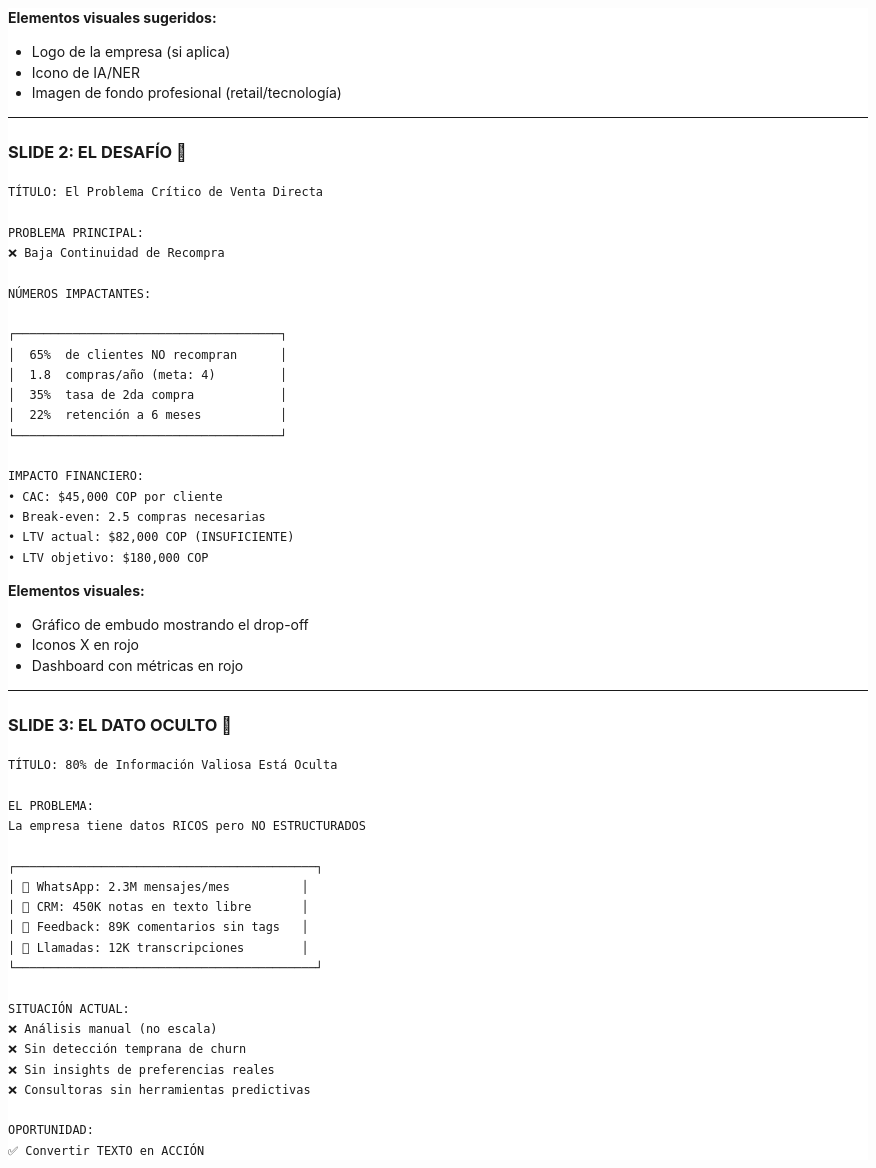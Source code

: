 **Elementos visuales sugeridos:**
- Logo de la empresa (si aplica)
- Icono de IA/NER
- Imagen de fondo profesional (retail/tecnología)

---

### SLIDE 2: EL DESAFÍO 🔴

```
TÍTULO: El Problema Crítico de Venta Directa

PROBLEMA PRINCIPAL:
❌ Baja Continuidad de Recompra

NÚMEROS IMPACTANTES:

┌─────────────────────────────────────┐
│  65%  de clientes NO recompran      │
│  1.8  compras/año (meta: 4)         │
│  35%  tasa de 2da compra            │
│  22%  retención a 6 meses           │
└─────────────────────────────────────┘

IMPACTO FINANCIERO:
• CAC: $45,000 COP por cliente
• Break-even: 2.5 compras necesarias
• LTV actual: $82,000 COP (INSUFICIENTE)
• LTV objetivo: $180,000 COP
```

**Elementos visuales:**
- Gráfico de embudo mostrando el drop-off
- Iconos X en rojo
- Dashboard con métricas en rojo

---

### SLIDE 3: EL DATO OCULTO 💎

```
TÍTULO: 80% de Información Valiosa Está Oculta

EL PROBLEMA:
La empresa tiene datos RICOS pero NO ESTRUCTURADOS

┌──────────────────────────────────────────┐
│ 📱 WhatsApp: 2.3M mensajes/mes          │
│ 📝 CRM: 450K notas en texto libre       │
│ 💬 Feedback: 89K comentarios sin tags   │
│ 🎤 Llamadas: 12K transcripciones        │
└──────────────────────────────────────────┘

SITUACIÓN ACTUAL:
❌ Análisis manual (no escala)
❌ Sin detección temprana de churn
❌ Sin insights de preferencias reales
❌ Consultoras sin herramientas predictivas

OPORTUNIDAD:
✅ Convertir TEXTO en ACCIÓN
```
